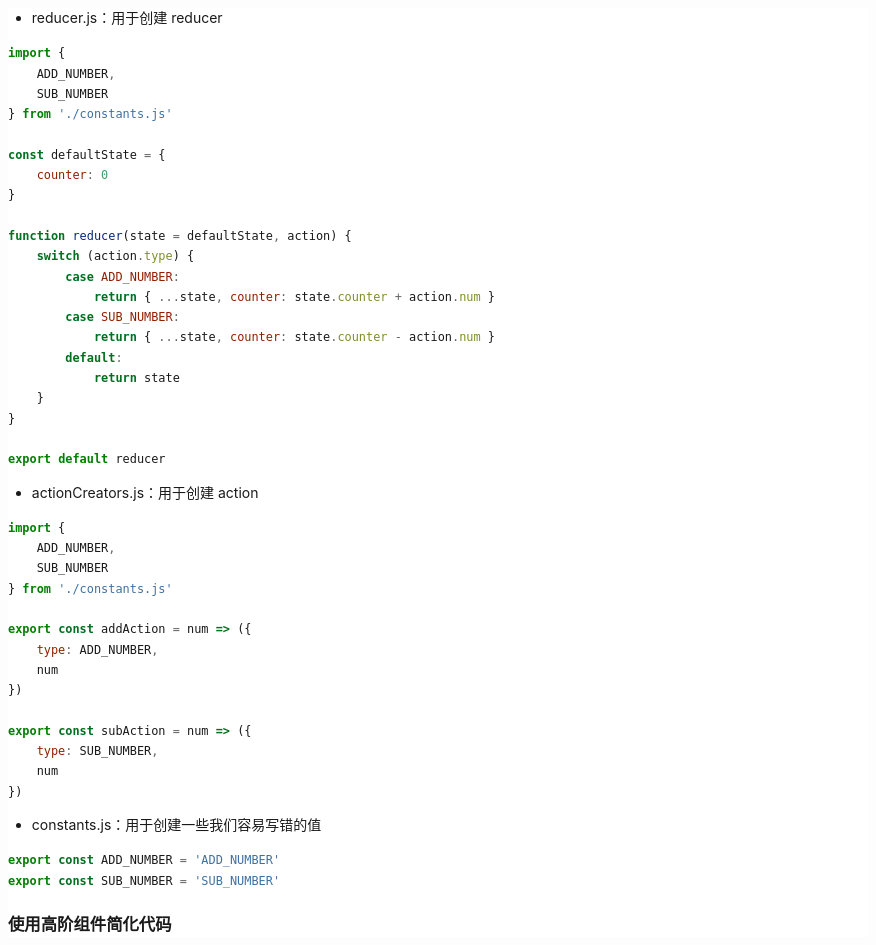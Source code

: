  * reducer.js：用于创建 reducer

  ```javascript
  import {
      ADD_NUMBER,
      SUB_NUMBER
  } from './constants.js'

  const defaultState = {
      counter: 0
  }

  function reducer(state = defaultState, action) {
      switch (action.type) {
          case ADD_NUMBER:
              return { ...state, counter: state.counter + action.num }
          case SUB_NUMBER:
              return { ...state, counter: state.counter - action.num }
          default:
              return state
      }
  }

  export default reducer
  ```

  * actionCreators.js：用于创建 action

  ```javascript
  import {
      ADD_NUMBER,
      SUB_NUMBER
  } from './constants.js'

  export const addAction = num => ({
      type: ADD_NUMBER,
      num
  })

  export const subAction = num => ({
      type: SUB_NUMBER,
      num
  })

  ```

  * constants.js：用于创建一些我们容易写错的值

  ```javascript
  export const ADD_NUMBER = 'ADD_NUMBER'
  export const SUB_NUMBER = 'SUB_NUMBER'
  ```

### 使用高阶组件简化代码
